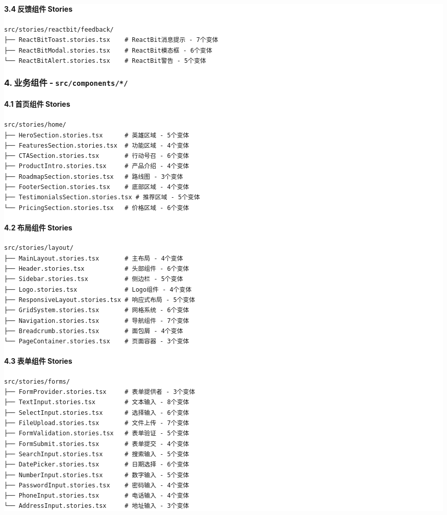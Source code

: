 #### 3.4 反馈组件 Stories

```
src/stories/reactbit/feedback/
├── ReactBitToast.stories.tsx    # ReactBit消息提示 - 7个变体
├── ReactBitModal.stories.tsx    # ReactBit模态框 - 6个变体
└── ReactBitAlert.stories.tsx    # ReactBit警告 - 5个变体
```

### 4. **业务组件** - `src/components/*/`

#### 4.1 首页组件 Stories

```
src/stories/home/
├── HeroSection.stories.tsx      # 英雄区域 - 5个变体
├── FeaturesSection.stories.tsx  # 功能区域 - 4个变体
├── CTASection.stories.tsx       # 行动号召 - 6个变体
├── ProductIntro.stories.tsx     # 产品介绍 - 4个变体
├── RoadmapSection.stories.tsx   # 路线图 - 3个变体
├── FooterSection.stories.tsx    # 底部区域 - 4个变体
├── TestimonialsSection.stories.tsx # 推荐区域 - 5个变体
└── PricingSection.stories.tsx   # 价格区域 - 6个变体
```

#### 4.2 布局组件 Stories

```
src/stories/layout/
├── MainLayout.stories.tsx       # 主布局 - 4个变体
├── Header.stories.tsx           # 头部组件 - 6个变体
├── Sidebar.stories.tsx          # 侧边栏 - 5个变体
├── Logo.stories.tsx             # Logo组件 - 4个变体
├── ResponsiveLayout.stories.tsx # 响应式布局 - 5个变体
├── GridSystem.stories.tsx       # 网格系统 - 6个变体
├── Navigation.stories.tsx       # 导航组件 - 7个变体
├── Breadcrumb.stories.tsx       # 面包屑 - 4个变体
└── PageContainer.stories.tsx    # 页面容器 - 3个变体
```

#### 4.3 表单组件 Stories

```
src/stories/forms/
├── FormProvider.stories.tsx     # 表单提供者 - 3个变体
├── TextInput.stories.tsx        # 文本输入 - 8个变体
├── SelectInput.stories.tsx      # 选择输入 - 6个变体
├── FileUpload.stories.tsx       # 文件上传 - 7个变体
├── FormValidation.stories.tsx   # 表单验证 - 5个变体
├── FormSubmit.stories.tsx       # 表单提交 - 4个变体
├── SearchInput.stories.tsx      # 搜索输入 - 5个变体
├── DatePicker.stories.tsx       # 日期选择 - 6个变体
├── NumberInput.stories.tsx      # 数字输入 - 5个变体
├── PasswordInput.stories.tsx    # 密码输入 - 4个变体
├── PhoneInput.stories.tsx       # 电话输入 - 4个变体
└── AddressInput.stories.tsx     # 地址输入 - 3个变体
```
